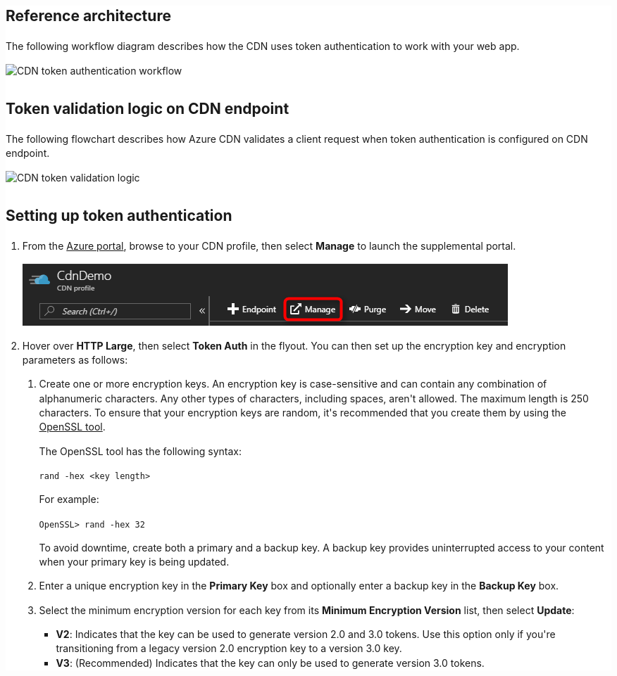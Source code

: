## Reference architecture

The following workflow diagram describes how the CDN uses token authentication to work with your web app.

![CDN token authentication workflow](./media/cdn-token-auth/cdn-token-auth-workflow2.png)

## Token validation logic on CDN endpoint
    
The following flowchart describes how Azure CDN validates a client request when token authentication is configured on CDN endpoint.

![CDN token validation logic](./media/cdn-token-auth/cdn-token-auth-validation-logic.png)

## Setting up token authentication

1. From the [Azure portal](https://portal.azure.com), browse to your CDN profile, then select **Manage** to launch the supplemental portal.

    ![CDN profile Manage button](./media/cdn-token-auth/cdn-manage-btn.png)

2. Hover over **HTTP Large**, then select **Token Auth** in the flyout. You can then set up the encryption key and encryption parameters as follows:

   1. Create one or more encryption keys. An encryption key is case-sensitive and can contain any combination of alphanumeric characters. Any other types of characters, including spaces, aren't allowed. The maximum length is 250 characters. To ensure that your encryption keys are random, it's recommended that you create them by using the [OpenSSL tool](https://www.openssl.org/). 

      The OpenSSL tool has the following syntax:

      `rand -hex <key length>`

      For example:

      `OpenSSL> rand -hex 32` 

      To avoid downtime, create both a primary and a backup key. A backup key provides uninterrupted access to your content when your primary key is being updated.
    
   2. Enter a unique encryption key in the **Primary Key** box and optionally enter a backup key in the **Backup Key** box.

   3. Select the minimum encryption version for each key from its **Minimum Encryption Version** list, then select **Update**:
      - **V2**: Indicates that the key can be used to generate version 2.0 and 3.0 tokens. Use this option only if you're transitioning from a legacy version 2.0 encryption key to a version 3.0 key.
      - **V3**: (Recommended) Indicates that the key can only be used to generate version 3.0 tokens.
